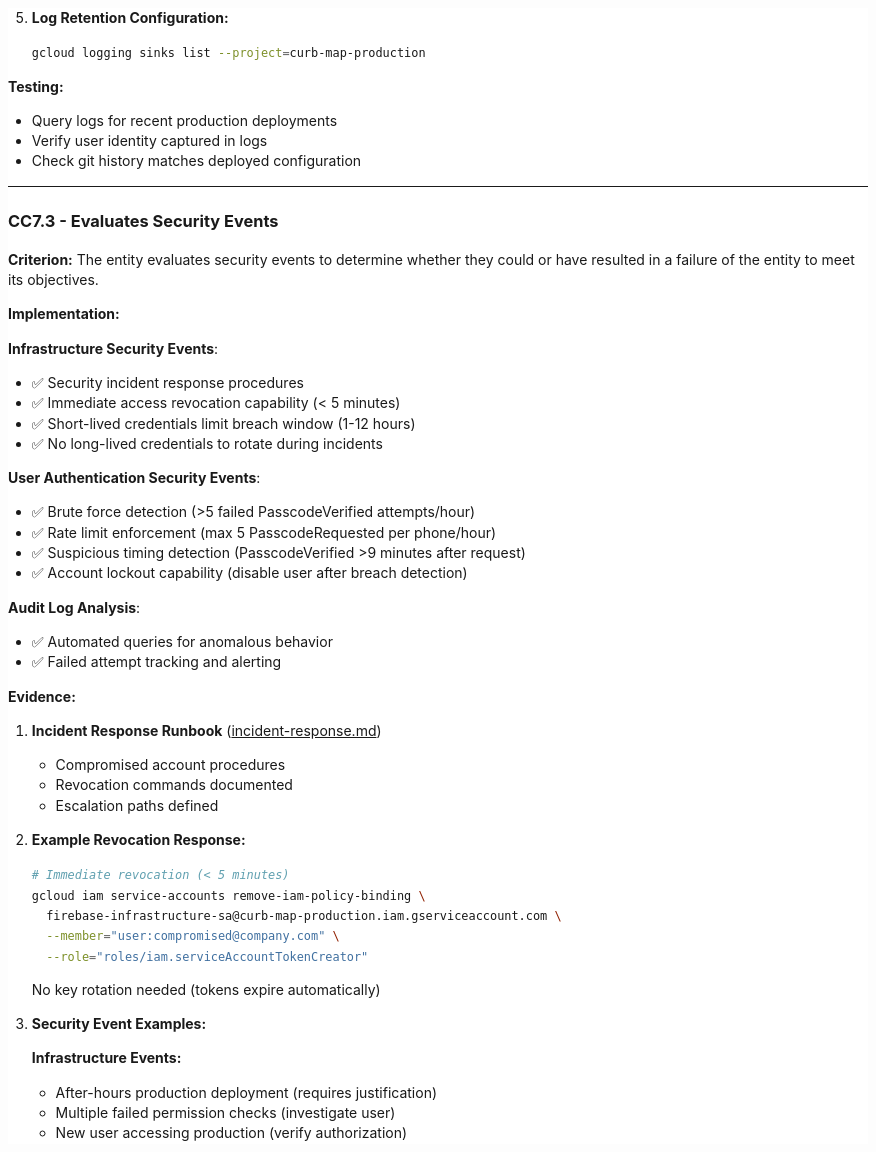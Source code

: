 5. **Log Retention Configuration:**
   ```bash
   gcloud logging sinks list --project=curb-map-production
   ```

**Testing:**
- Query logs for recent production deployments
- Verify user identity captured in logs
- Check git history matches deployed configuration

---

### CC7.3 - Evaluates Security Events

**Criterion:** The entity evaluates security events to determine whether they could or have resulted in a failure of the entity to meet its objectives.

**Implementation:**

**Infrastructure Security Events**:
- ✅ Security incident response procedures
- ✅ Immediate access revocation capability (< 5 minutes)
- ✅ Short-lived credentials limit breach window (1-12 hours)
- ✅ No long-lived credentials to rotate during incidents

**User Authentication Security Events**:
- ✅ Brute force detection (>5 failed PasscodeVerified attempts/hour)
- ✅ Rate limit enforcement (max 5 PasscodeRequested per phone/hour)
- ✅ Suspicious timing detection (PasscodeVerified >9 minutes after request)
- ✅ Account lockout capability (disable user after breach detection)

**Audit Log Analysis**:
- ✅ Automated queries for anomalous behavior
- ✅ Failed attempt tracking and alerting

**Evidence:**

1. **Incident Response Runbook** ([incident-response.md](incident-response.md))
   - Compromised account procedures
   - Revocation commands documented
   - Escalation paths defined

2. **Example Revocation Response:**
   ```bash
   # Immediate revocation (< 5 minutes)
   gcloud iam service-accounts remove-iam-policy-binding \
     firebase-infrastructure-sa@curb-map-production.iam.gserviceaccount.com \
     --member="user:compromised@company.com" \
     --role="roles/iam.serviceAccountTokenCreator"
   ```
   No key rotation needed (tokens expire automatically)

3. **Security Event Examples:**

   **Infrastructure Events:**
   - After-hours production deployment (requires justification)
   - Multiple failed permission checks (investigate user)
   - New user accessing production (verify authorization)
